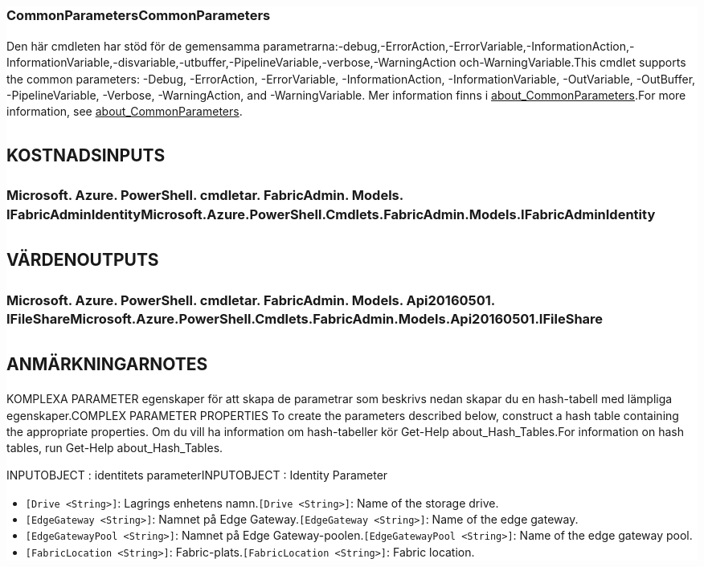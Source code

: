 ### <span data-ttu-id="ea304-137">CommonParameters</span><span class="sxs-lookup"><span data-stu-id="ea304-137">CommonParameters</span></span>
<span data-ttu-id="ea304-138">Den här cmdleten har stöd för de gemensamma parametrarna:-debug,-ErrorAction,-ErrorVariable,-InformationAction,-InformationVariable,-disvariable,-utbuffer,-PipelineVariable,-verbose,-WarningAction och-WarningVariable.</span><span class="sxs-lookup"><span data-stu-id="ea304-138">This cmdlet supports the common parameters: -Debug, -ErrorAction, -ErrorVariable, -InformationAction, -InformationVariable, -OutVariable, -OutBuffer, -PipelineVariable, -Verbose, -WarningAction, and -WarningVariable.</span></span> <span data-ttu-id="ea304-139">Mer information finns i [about_CommonParameters](http://go.microsoft.com/fwlink/?LinkID=113216).</span><span class="sxs-lookup"><span data-stu-id="ea304-139">For more information, see [about_CommonParameters](http://go.microsoft.com/fwlink/?LinkID=113216).</span></span>

## <span data-ttu-id="ea304-140">KOSTNADS</span><span class="sxs-lookup"><span data-stu-id="ea304-140">INPUTS</span></span>

### <span data-ttu-id="ea304-141">Microsoft. Azure. PowerShell. cmdletar. FabricAdmin. Models. IFabricAdminIdentity</span><span class="sxs-lookup"><span data-stu-id="ea304-141">Microsoft.Azure.PowerShell.Cmdlets.FabricAdmin.Models.IFabricAdminIdentity</span></span>

## <span data-ttu-id="ea304-142">VÄRDEN</span><span class="sxs-lookup"><span data-stu-id="ea304-142">OUTPUTS</span></span>

### <span data-ttu-id="ea304-143">Microsoft. Azure. PowerShell. cmdletar. FabricAdmin. Models. Api20160501. IFileShare</span><span class="sxs-lookup"><span data-stu-id="ea304-143">Microsoft.Azure.PowerShell.Cmdlets.FabricAdmin.Models.Api20160501.IFileShare</span></span>



## <span data-ttu-id="ea304-144">ANMÄRKNINGAR</span><span class="sxs-lookup"><span data-stu-id="ea304-144">NOTES</span></span>

<span data-ttu-id="ea304-145">KOMPLEXA PARAMETER egenskaper för att skapa de parametrar som beskrivs nedan skapar du en hash-tabell med lämpliga egenskaper.</span><span class="sxs-lookup"><span data-stu-id="ea304-145">COMPLEX PARAMETER PROPERTIES To create the parameters described below, construct a hash table containing the appropriate properties.</span></span> <span data-ttu-id="ea304-146">Om du vill ha information om hash-tabeller kör Get-Help about_Hash_Tables.</span><span class="sxs-lookup"><span data-stu-id="ea304-146">For information on hash tables, run Get-Help about_Hash_Tables.</span></span>

<span data-ttu-id="ea304-147">INPUTOBJECT <IFabricAdminIdentity> : identitets parameter</span><span class="sxs-lookup"><span data-stu-id="ea304-147">INPUTOBJECT <IFabricAdminIdentity>: Identity Parameter</span></span>
  - <span data-ttu-id="ea304-148">`[Drive <String>]`: Lagrings enhetens namn.</span><span class="sxs-lookup"><span data-stu-id="ea304-148">`[Drive <String>]`: Name of the storage drive.</span></span>
  - <span data-ttu-id="ea304-149">`[EdgeGateway <String>]`: Namnet på Edge Gateway.</span><span class="sxs-lookup"><span data-stu-id="ea304-149">`[EdgeGateway <String>]`: Name of the edge gateway.</span></span>
  - <span data-ttu-id="ea304-150">`[EdgeGatewayPool <String>]`: Namnet på Edge Gateway-poolen.</span><span class="sxs-lookup"><span data-stu-id="ea304-150">`[EdgeGatewayPool <String>]`: Name of the edge gateway pool.</span></span>
  - <span data-ttu-id="ea304-151">`[FabricLocation <String>]`: Fabric-plats.</span><span class="sxs-lookup"><span data-stu-id="ea304-151">`[FabricLocation <String>]`: Fabric location.</span></span>